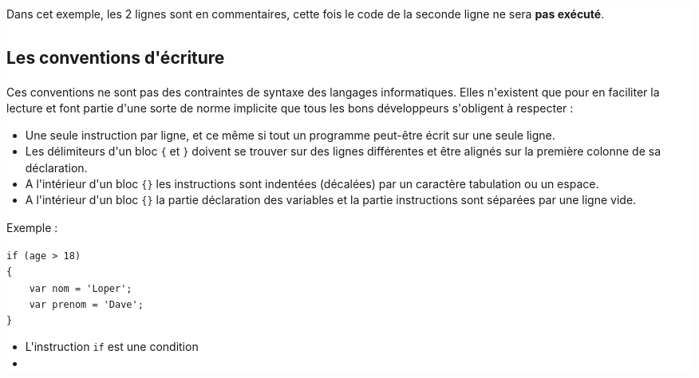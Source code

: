 Dans cet exemple, les 2 lignes sont en commentaires, cette fois le code de la seconde ligne ne sera **pas exécuté**.

## Les conventions d'écriture

Ces conventions ne sont pas des contraintes de syntaxe des langages informatiques. Elles n'existent que pour en faciliter la lecture et font partie d'une sorte de norme implicite que tous les bons développeurs s'obligent à respecter :

* Une seule instruction par ligne, et ce même si tout un programme peut-être écrit sur une seule ligne.
* Les délimiteurs d'un bloc `{` et `}` doivent se trouver sur des lignes différentes et être alignés sur la première colonne de sa déclaration.
* A l'intérieur d'un bloc `{}` les instructions sont indentées (décalées) par un caractère tabulation ou un espace.
* A l'intérieur d'un bloc `{}` la partie déclaration des variables et la partie instructions sont séparées par une ligne vide.

Exemple : 

	if (age > 18) 
	{
		var nom = 'Loper';
		var prenom = 'Dave';
    }

    
* L'instruction `if` est une condition
*  



